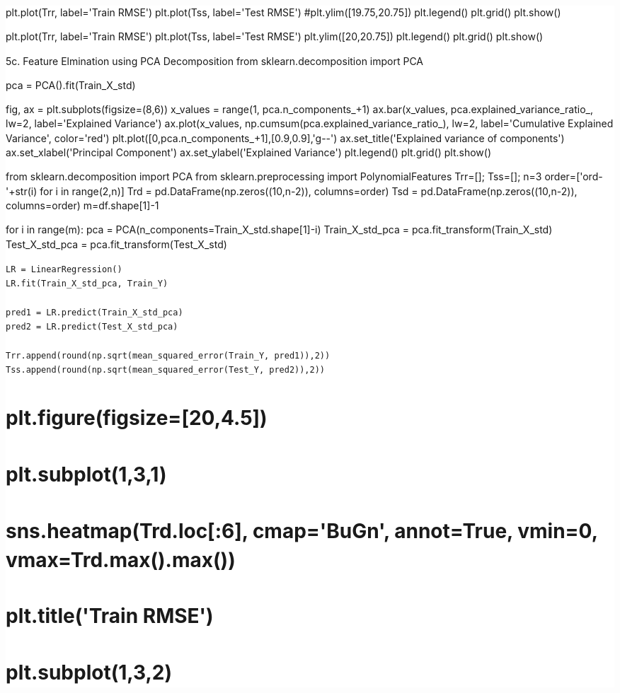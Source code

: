 plt.plot(Trr, label='Train RMSE')
plt.plot(Tss, label='Test RMSE')
#plt.ylim([19.75,20.75])
plt.legend()
plt.grid()
plt.show()

plt.plot(Trr, label='Train RMSE')
plt.plot(Tss, label='Test RMSE')
plt.ylim([20,20.75])
plt.legend()
plt.grid()
plt.show()

5c. Feature Elmination using PCA Decomposition
from sklearn.decomposition import PCA

pca = PCA().fit(Train_X_std)

fig, ax = plt.subplots(figsize=(8,6))
x_values = range(1, pca.n_components_+1)
ax.bar(x_values, pca.explained_variance_ratio_, lw=2, label='Explained Variance')
ax.plot(x_values, np.cumsum(pca.explained_variance_ratio_), lw=2, label='Cumulative Explained Variance', color='red')
plt.plot([0,pca.n_components_+1],[0.9,0.9],'g--')
ax.set_title('Explained variance of components')
ax.set_xlabel('Principal Component')
ax.set_ylabel('Explained Variance')
plt.legend()
plt.grid()
plt.show()

from sklearn.decomposition import PCA
from sklearn.preprocessing import PolynomialFeatures
Trr=[]; Tss=[]; n=3
order=['ord-'+str(i) for i in range(2,n)]
Trd = pd.DataFrame(np.zeros((10,n-2)), columns=order)
Tsd = pd.DataFrame(np.zeros((10,n-2)), columns=order)
m=df.shape[1]-1

for i in range(m):
    pca = PCA(n_components=Train_X_std.shape[1]-i)
    Train_X_std_pca = pca.fit_transform(Train_X_std)
    Test_X_std_pca = pca.fit_transform(Test_X_std)
    
    LR = LinearRegression()
    LR.fit(Train_X_std_pca, Train_Y)

    pred1 = LR.predict(Train_X_std_pca)
    pred2 = LR.predict(Test_X_std_pca)

    Trr.append(round(np.sqrt(mean_squared_error(Train_Y, pred1)),2))
    Tss.append(round(np.sqrt(mean_squared_error(Test_Y, pred2)),2))

# plt.figure(figsize=[20,4.5])
# plt.subplot(1,3,1)
# sns.heatmap(Trd.loc[:6], cmap='BuGn', annot=True, vmin=0, vmax=Trd.max().max())
# plt.title('Train RMSE')
# plt.subplot(1,3,2)